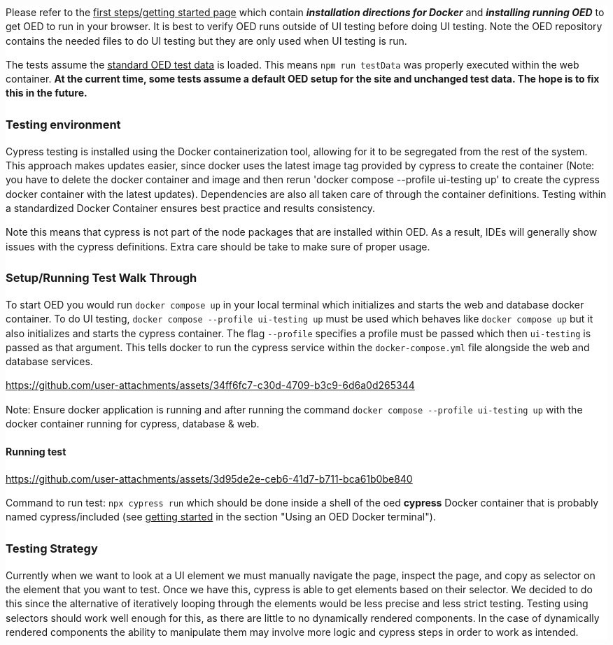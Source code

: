 Please refer to the [first steps/getting started page](https://openenergydashboard.org/developer/gettingStarted/) which contain ***installation directions for Docker*** and ***installing running OED*** to get OED to run in your browser. It is best to verify OED runs outside of UI testing before doing UI testing. Note the OED repository contains the needed files to do UI testing but they are only used when UI testing is run.

The tests assume the [standard OED test data](https://openenergydashboard.org/developer/testData/) is loaded. This means ``npm run testData`` was properly executed within the web container. **At the current time, some tests assume a default OED setup for the site and unchanged test data. The hope is to fix this in the future.**

### Testing environment

Cypress testing is installed using the Docker containerization tool, allowing for it to be segregated from the rest of the system. This approach makes updates easier, since docker uses the latest image tag provided by cypress to create the container (Note: you have to delete the docker container and image and then rerun 'docker compose --profile ui-testing up' to create the cypress docker container with the latest updates). Dependencies are also all taken care of through the container definitions. Testing within a standardized Docker Container ensures best practice and results consistency.

Note this means that cypress is not part of the node packages that are installed within OED. As a result, IDEs will generally show issues with the cypress definitions. Extra care should be take to make sure of proper usage.

### Setup/Running Test Walk Through

To start OED you would run ``docker compose up`` in your local terminal which initializes and starts the web and database docker container. To do UI testing, ``docker compose --profile ui-testing up`` must be used which behaves like ``docker compose up`` but it also initializes and starts the cypress container. The flag ``--profile`` specifies a profile must be passed which then ``ui-testing`` is passed as that argument. This tells docker to run the cypress service within the ``docker-compose.yml`` file alongside the web and database services.


https://github.com/user-attachments/assets/34ff6fc7-c30d-4709-b3c9-6d6a0d265344

Note: Ensure docker application is running and after running the command ``docker compose --profile ui-testing up`` with the docker container running for cypress, database & web.

#### Running test

https://github.com/user-attachments/assets/3d95de2e-ceb6-41d7-b711-bca61b0be840

Command to run test: ``npx cypress run`` which should be done inside a shell of the oed **cypress** Docker container that is probably named cypress/included (see [getting started](https://openenergydashboard.org/developer/gettingStarted/) in the section "Using an OED Docker terminal").

### Testing Strategy

Currently when we want to look at a UI element we must manually navigate the page, inspect the page, and copy as selector on the element that you want to test. Once we have this, cypress is able to get elements based on their selector. We decided to do this since the alternative of iteratively looping through the elements would be less precise and less strict testing. Testing using selectors should work well enough for this, as there are little to no dynamically rendered components. In the case of dynamically rendered components the ability to manipulate them may involve more logic and cypress steps in order to work as intended.
